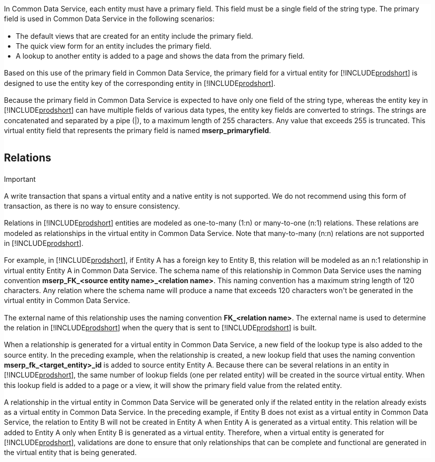 In Common Data Service, each entity must have a primary field. This field must be a single field of the string type. The primary field is used in Common Data Service in the following scenarios:

- The default views that are created for an entity include the primary field.
- The quick view form for an entity includes the primary field.
- A lookup to another entity is added to a page and shows the data from the primary field.

Based on this use of the primary field in Common Data Service, the primary field for a virtual entity for [!INCLUDE[prodshort](../developer/includes/prodshort.md)] is designed to use the entity key of the corresponding entity in [!INCLUDE[prodshort](../developer/includes/prodshort.md)]. 

Because the primary field in Common Data Service is expected to have only one field of the string type, whereas the entity key in [!INCLUDE[prodshort](../developer/includes/prodshort.md)] can have multiple fields of various data types, the entity key fields are converted to strings. The strings are concatenated and separated by a pipe (\|), to a maximum length of 255 characters. Any value that exceeds 255 is truncated. This virtual entity field that represents the primary field is named **mserp\_primaryfield**.

## Relations

> [!IMPORTANT]
> A write transaction that spans a virtual entity and a native entity is not supported. We do not recommend using this form of transaction, as there is no way to ensure consistency.

Relations in [!INCLUDE[prodshort](../developer/includes/prodshort.md)] entities are modeled as one-to-many (1:n) or many-to-one (n:1) relations. These relations are modeled as relationships in the virtual entity in Common Data Service. Note that many-to-many (n:n) relations are not supported in [!INCLUDE[prodshort](../developer/includes/prodshort.md)].

For example, in [!INCLUDE[prodshort](../developer/includes/prodshort.md)], if Entity A has a foreign key to Entity B, this relation will be modeled as an n:1 relationship in virtual entity Entity A in Common Data Service. The schema name of this relationship in Common Data Service uses the naming convention **mserp\_FK\_\<source entity name\>\_\<relation name\>**. This naming convention has a maximum string length of 120 characters. Any relation where the schema name will produce a name that exceeds 120 characters won't be generated in the virtual entity in Common Data Service.

The external name of this relationship uses the naming convention **FK\_\<relation name\>**. The external name is used to determine the relation in [!INCLUDE[prodshort](../developer/includes/prodshort.md)] when the query that is sent to [!INCLUDE[prodshort](../developer/includes/prodshort.md)] is built.

When a relationship is generated for a virtual entity in Common Data Service, a new field of the lookup type is also added to the source entity. In the preceding example, when the relationship is created, a new lookup field that uses the naming convention **mserp\_fk\_\<target\_entity\>\_id** is added to source entity Entity A. Because there can be several relations in an entity in [!INCLUDE[prodshort](../developer/includes/prodshort.md)], the same number of lookup fields (one per related entity) will be created in the source virtual entity. When this lookup field is added to a page or a view, it will show the primary field value from the related entity.

A relationship in the virtual entity in Common Data Service will be generated only if the related entity in the relation already exists as a virtual entity in Common Data Service. In the preceding example, if Entity B does not exist as a virtual entity in Common Data Service, the relation to Entity B will not be created in Entity A when Entity A is generated as a virtual entity. This relation will be added to Entity A only when Entity B is generated as a virtual entity. Therefore, when a virtual entity is generated for [!INCLUDE[prodshort](../developer/includes/prodshort.md)], validations are done to ensure that only relationships that can be complete and functional are generated in the virtual entity that is being generated.
